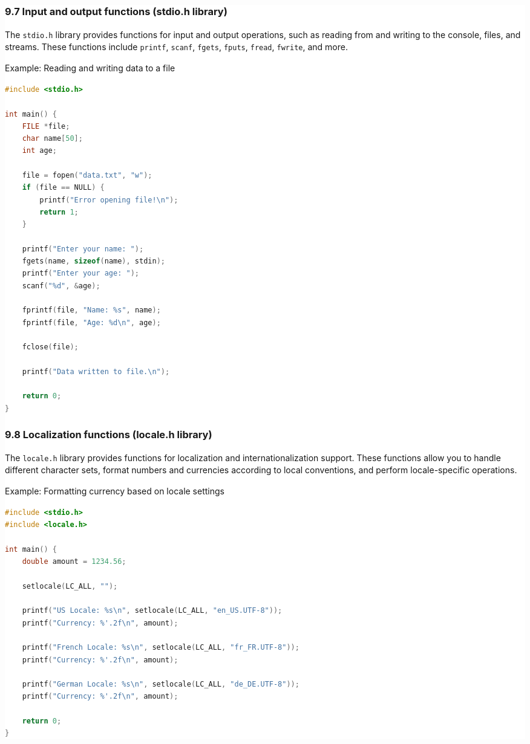 ### 9.7 Input and output functions (stdio.h library)
The `stdio.h` library provides functions for input and output operations, such as reading from and writing to the console, files, and streams. These functions include `printf`, `scanf`, `fgets`, `fputs`, `fread`, `fwrite`, and more.

Example: Reading and writing data to a file
```c
#include <stdio.h>

int main() {
    FILE *file;
    char name[50];
    int age;

    file = fopen("data.txt", "w");
    if (file == NULL) {
        printf("Error opening file!\n");
        return 1;
    }

    printf("Enter your name: ");
    fgets(name, sizeof(name), stdin);
    printf("Enter your age: ");
    scanf("%d", &age);

    fprintf(file, "Name: %s", name);
    fprintf(file, "Age: %d\n", age);

    fclose(file);

    printf("Data written to file.\n");

    return 0;
}
```

### 9.8 Localization functions (locale.h library)
The `locale.h` library provides functions for localization and internationalization support. These functions allow you to handle different character sets, format numbers and currencies according to local conventions, and perform locale-specific operations.

Example: Formatting currency based on locale settings
```c
#include <stdio.h>
#include <locale.h>

int main() {
    double amount = 1234.56;

    setlocale(LC_ALL, "");

    printf("US Locale: %s\n", setlocale(LC_ALL, "en_US.UTF-8"));
    printf("Currency: %'.2f\n", amount);

    printf("French Locale: %s\n", setlocale(LC_ALL, "fr_FR.UTF-8"));
    printf("Currency: %'.2f\n", amount);

    printf("German Locale: %s\n", setlocale(LC_ALL, "de_DE.UTF-8"));
    printf("Currency: %'.2f\n", amount);

    return 0;
}
```


